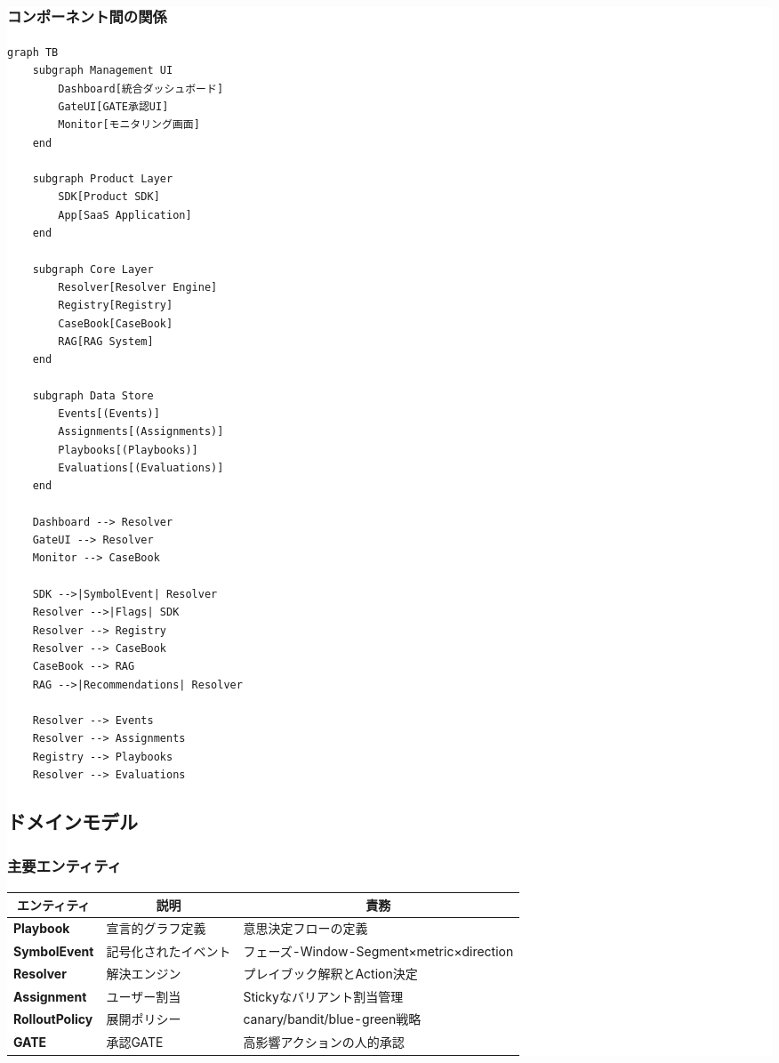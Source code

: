 ### コンポーネント間の関係

```mermaid
graph TB
    subgraph Management UI
        Dashboard[統合ダッシュボード]
        GateUI[GATE承認UI]
        Monitor[モニタリング画面]
    end
    
    subgraph Product Layer
        SDK[Product SDK]
        App[SaaS Application]
    end
    
    subgraph Core Layer
        Resolver[Resolver Engine]
        Registry[Registry]
        CaseBook[CaseBook]
        RAG[RAG System]
    end
    
    subgraph Data Store
        Events[(Events)]
        Assignments[(Assignments)]
        Playbooks[(Playbooks)]
        Evaluations[(Evaluations)]
    end
    
    Dashboard --> Resolver
    GateUI --> Resolver
    Monitor --> CaseBook
    
    SDK -->|SymbolEvent| Resolver
    Resolver -->|Flags| SDK
    Resolver --> Registry
    Resolver --> CaseBook
    CaseBook --> RAG
    RAG -->|Recommendations| Resolver
    
    Resolver --> Events
    Resolver --> Assignments
    Registry --> Playbooks
    Resolver --> Evaluations
```

## ドメインモデル

### 主要エンティティ

| エンティティ | 説明 | 責務 |
|------------|------|-----|
| **Playbook** | 宣言的グラフ定義 | 意思決定フローの定義 |
| **SymbolEvent** | 記号化されたイベント | フェーズ-Window-Segment×metric×direction |
| **Resolver** | 解決エンジン | プレイブック解釈とAction決定 |
| **Assignment** | ユーザー割当 | Stickyなバリアント割当管理 |
| **RolloutPolicy** | 展開ポリシー | canary/bandit/blue-green戦略 |
| **GATE** | 承認GATE | 高影響アクションの人的承認 |